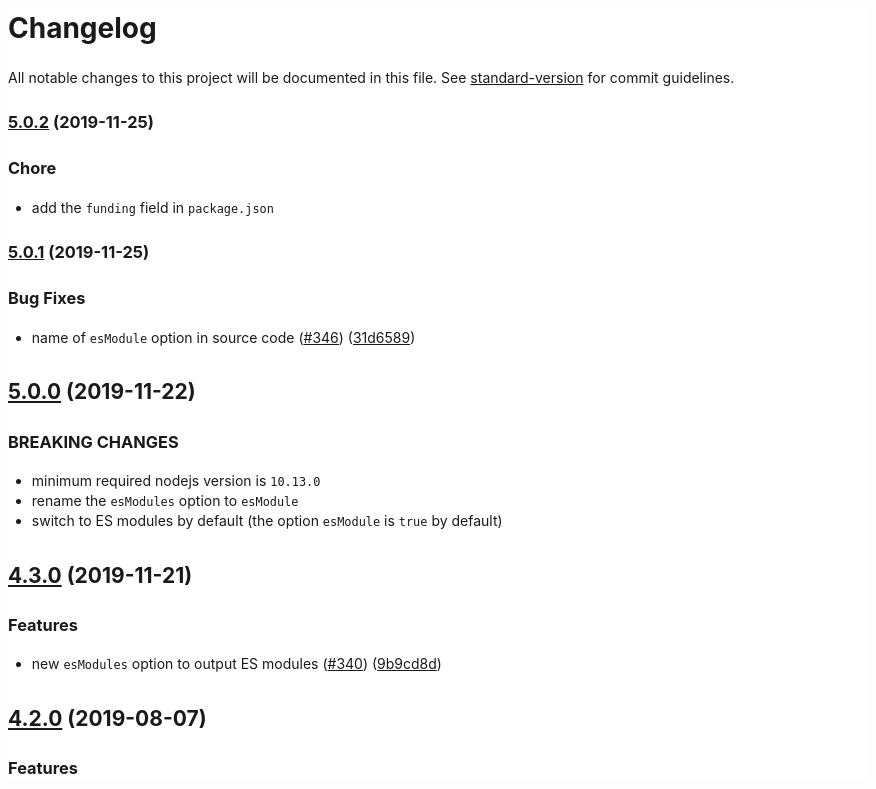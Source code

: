 # Changelog

All notable changes to this project will be documented in this file. See [standard-version](https://github.com/conventional-changelog/standard-version) for commit guidelines.

### [5.0.2](https://github.com/webpack-contrib/file-loader/compare/v5.0.1...v5.0.2) (2019-11-25)


### Chore

*  add the `funding` field in `package.json`



### [5.0.1](https://github.com/webpack-contrib/file-loader/compare/v5.0.0...v5.0.1) (2019-11-25)


### Bug Fixes

* name of `esModule` option in source code ([#346](https://github.com/webpack-contrib/file-loader/issues/346)) ([31d6589](https://github.com/webpack-contrib/file-loader/commit/31d6589b71b471f83908e80380dff9b9eada2d06))

## [5.0.0](https://github.com/webpack-contrib/file-loader/compare/v4.2.0...v5.0.0) (2019-11-22)


### BREAKING CHANGES

* minimum required nodejs version is `10.13.0`
* rename the `esModules` option to `esModule`
* switch to ES modules by default (the option `esModule` is `true` by default)



## [4.3.0](https://github.com/webpack-contrib/file-loader/compare/v4.2.0...v4.3.0) (2019-11-21)


### Features

* new `esModules` option to output ES modules ([#340](https://github.com/webpack-contrib/file-loader/issues/340)) ([9b9cd8d](https://github.com/webpack-contrib/file-loader/commit/9b9cd8d22b3dbe4677be9bdd0bf5fbe07815df54))

## [4.2.0](https://github.com/webpack-contrib/file-loader/compare/v4.1.0...v4.2.0) (2019-08-07)


### Features

